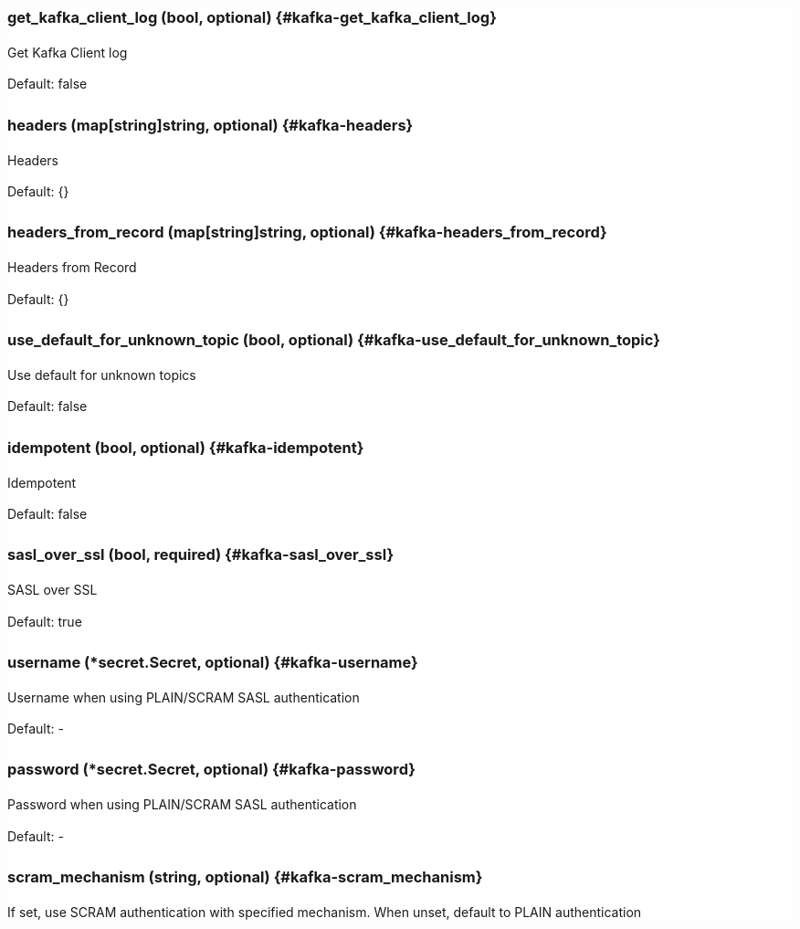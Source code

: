 ### get_kafka_client_log (bool, optional) {#kafka-get_kafka_client_log}

Get Kafka Client log <br>

Default:  false

### headers (map[string]string, optional) {#kafka-headers}

Headers <br>

Default:  {}

### headers_from_record (map[string]string, optional) {#kafka-headers_from_record}

Headers from Record <br>

Default:  {}

### use_default_for_unknown_topic (bool, optional) {#kafka-use_default_for_unknown_topic}

Use default for unknown topics <br>

Default:  false

### idempotent (bool, optional) {#kafka-idempotent}

Idempotent <br>

Default:  false

### sasl_over_ssl (bool, required) {#kafka-sasl_over_ssl}

SASL over SSL <br>

Default:  true

### username (*secret.Secret, optional) {#kafka-username}

Username when using PLAIN/SCRAM SASL authentication<br>

Default: -

### password (*secret.Secret, optional) {#kafka-password}

Password when using PLAIN/SCRAM SASL authentication<br>

Default: -

### scram_mechanism (string, optional) {#kafka-scram_mechanism}

If set, use SCRAM authentication with specified mechanism. When unset, default to PLAIN authentication<br>
